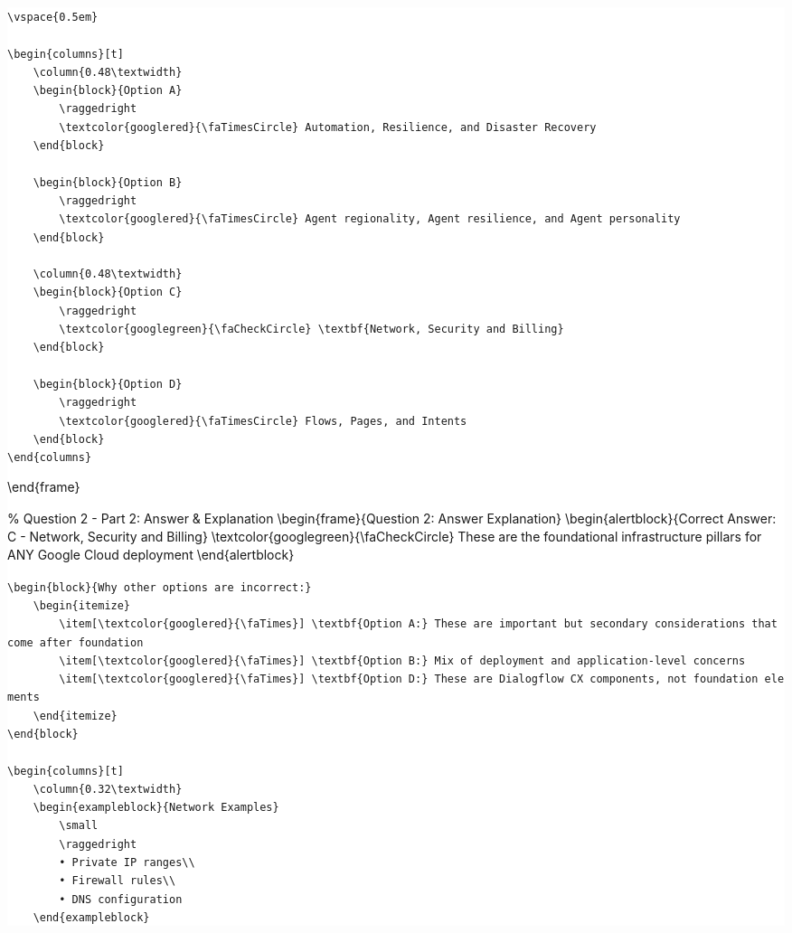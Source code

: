     \vspace{0.5em}
    
    \begin{columns}[t]
        \column{0.48\textwidth}
        \begin{block}{Option A}
            \raggedright
            \textcolor{googlered}{\faTimesCircle} Automation, Resilience, and Disaster Recovery
        \end{block}
        
        \begin{block}{Option B}
            \raggedright
            \textcolor{googlered}{\faTimesCircle} Agent regionality, Agent resilience, and Agent personality
        \end{block}
        
        \column{0.48\textwidth}
        \begin{block}{Option C}
            \raggedright
            \textcolor{googlegreen}{\faCheckCircle} \textbf{Network, Security and Billing}
        \end{block}
        
        \begin{block}{Option D}
            \raggedright
            \textcolor{googlered}{\faTimesCircle} Flows, Pages, and Intents
        \end{block}
    \end{columns}
\end{frame}

% Question 2 - Part 2: Answer & Explanation
\begin{frame}{Question 2: Answer Explanation}
    \begin{alertblock}{Correct Answer: C - Network, Security and Billing}
        \textcolor{googlegreen}{\faCheckCircle} These are the foundational infrastructure pillars for ANY Google Cloud deployment
    \end{alertblock}
    
    \begin{block}{Why other options are incorrect:}
        \begin{itemize}
            \item[\textcolor{googlered}{\faTimes}] \textbf{Option A:} These are important but secondary considerations that come after foundation
            \item[\textcolor{googlered}{\faTimes}] \textbf{Option B:} Mix of deployment and application-level concerns
            \item[\textcolor{googlered}{\faTimes}] \textbf{Option D:} These are Dialogflow CX components, not foundation elements
        \end{itemize}
    \end{block}
    
    \begin{columns}[t]
        \column{0.32\textwidth}
        \begin{exampleblock}{Network Examples}
            \small
            \raggedright
            • Private IP ranges\\
            • Firewall rules\\
            • DNS configuration
        \end{exampleblock}
        